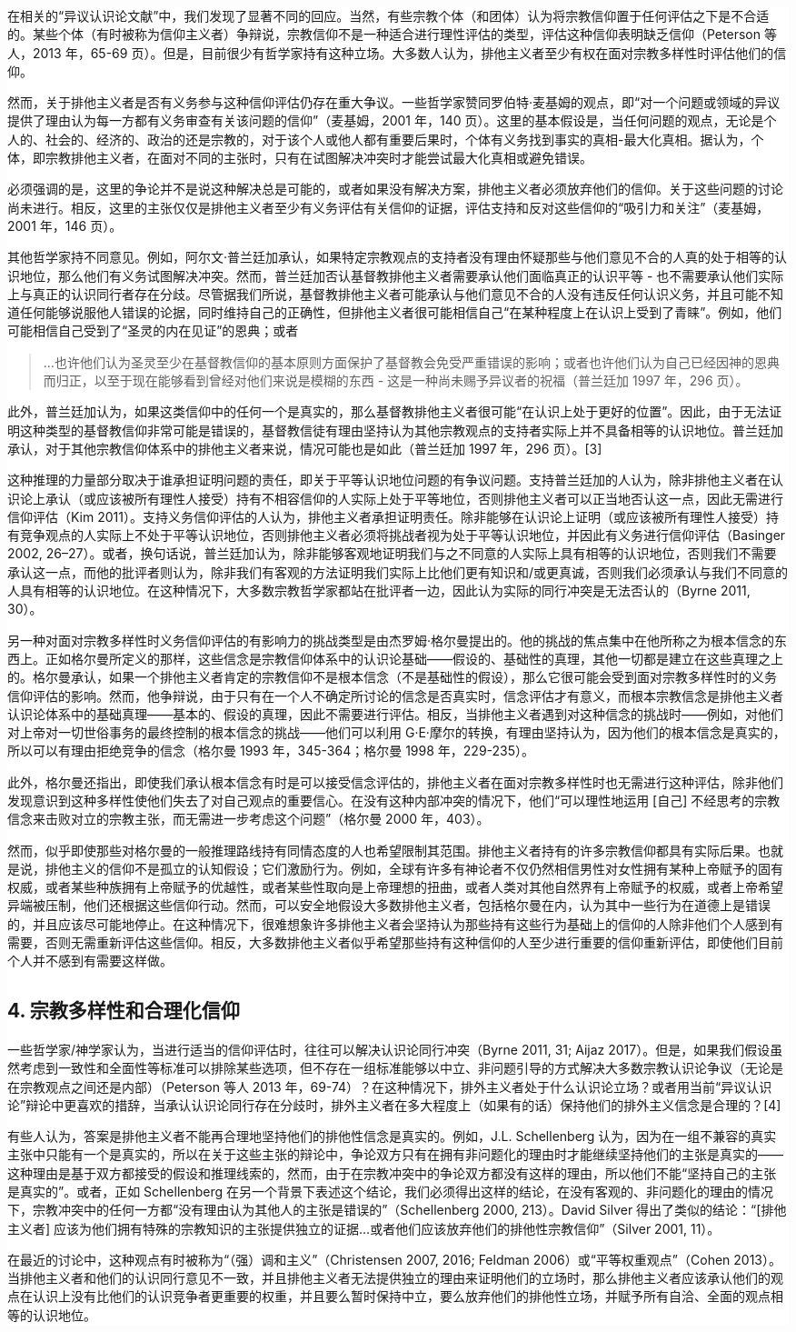 在相关的“异议认识论文献”中，我们发现了显著不同的回应。当然，有些宗教个体（和团体）认为将宗教信仰置于任何评估之下是不合适的。某些个体（有时被称为信仰主义者）争辩说，宗教信仰不是一种适合进行理性评估的类型，评估这种信仰表明缺乏信仰（Peterson 等人，2013 年，65-69 页）。但是，目前很少有哲学家持有这种立场。大多数人认为，排他主义者至少有权在面对宗教多样性时评估他们的信仰。

然而，关于排他主义者是否有义务参与这种信仰评估仍存在重大争议。一些哲学家赞同罗伯特·麦基姆的观点，即“对一个问题或领域的异议提供了理由认为每一方都有义务审查有关该问题的信仰”（麦基姆，2001 年，140 页）。这里的基本假设是，当任何问题的观点，无论是个人的、社会的、经济的、政治的还是宗教的，对于该个人或他人都有重要后果时，个体有义务找到事实的真相-最大化真相。据认为，个体，即宗教排他主义者，在面对不同的主张时，只有在试图解决冲突时才能尝试最大化真相或避免错误。

必须强调的是，这里的争论并不是说这种解决总是可能的，或者如果没有解决方案，排他主义者必须放弃他们的信仰。关于这些问题的讨论尚未进行。相反，这里的主张仅仅是排他主义者至少有义务评估有关信仰的证据，评估支持和反对这些信仰的“吸引力和关注”（麦基姆，2001 年，146 页）。

其他哲学家持不同意见。例如，阿尔文·普兰廷加承认，如果特定宗教观点的支持者没有理由怀疑那些与他们意见不合的人真的处于相等的认识地位，那么他们有义务试图解决冲突。然而，普兰廷加否认基督教排他主义者需要承认他们面临真正的认识平等 - 也不需要承认他们实际上与真正的认识同行者存在分歧。尽管据我们所说，基督教排他主义者可能承认与他们意见不合的人没有违反任何认识义务，并且可能不知道任何能够说服他人错误的论据，同时维持自己的正确性，但排他主义者很可能相信自己“在某种程度上在认识上受到了青睐”。例如，他们可能相信自己受到了“圣灵的内在见证”的恩典；或者

> …也许他们认为圣灵至少在基督教信仰的基本原则方面保护了基督教会免受严重错误的影响；或者也许他们认为自己已经因神的恩典而归正，以至于现在能够看到曾经对他们来说是模糊的东西 - 这是一种尚未赐予异议者的祝福（普兰廷加 1997 年，296 页）。

此外，普兰廷加认为，如果这类信仰中的任何一个是真实的，那么基督教排他主义者很可能“在认识上处于更好的位置”。因此，由于无法证明这种类型的基督教信仰非常可能是错误的，基督教信徒有理由坚持认为其他宗教观点的支持者实际上并不具备相等的认识地位。普兰廷加承认，对于其他宗教信仰体系中的排他主义者来说，情况可能也是如此（普兰廷加 1997 年，296 页）。[3]

这种推理的力量部分取决于谁承担证明问题的责任，即关于平等认识地位问题的有争议问题。支持普兰廷加的人认为，除非排他主义者在认识论上承认（或应该被所有理性人接受）持有不相容信仰的人实际上处于平等地位，否则排他主义者可以正当地否认这一点，因此无需进行信仰评估（Kim 2011）。支持义务信仰评估的人认为，排他主义者承担证明责任。除非能够在认识论上证明（或应该被所有理性人接受）持有竞争观点的人实际上不处于平等认识地位，否则排他主义者必须将挑战者视为处于平等认识地位，并因此有义务进行信仰评估（Basinger 2002, 26–27）。或者，换句话说，普兰廷加认为，除非能够客观地证明我们与之不同意的人实际上具有相等的认识地位，否则我们不需要承认这一点，而他的批评者则认为，除非我们有客观的方法证明我们实际上比他们更有知识和/或更真诚，否则我们必须承认与我们不同意的人具有相等的认识地位。在这种情况下，大多数宗教哲学家都站在批评者一边，因此认为实际的同行冲突是无法否认的（Byrne 2011, 30）。

另一种对面对宗教多样性时义务信仰评估的有影响力的挑战类型是由杰罗姆·格尔曼提出的。他的挑战的焦点集中在他所称之为根本信念的东西上。正如格尔曼所定义的那样，这些信念是宗教信仰体系中的认识论基础——假设的、基础性的真理，其他一切都是建立在这些真理之上的。格尔曼承认，如果一个排他主义者肯定的宗教信仰不是根本信念（不是基础性的假设），那么它很可能会受到面对宗教多样性时的义务信仰评估的影响。然而，他争辩说，由于只有在一个人不确定所讨论的信念是否真实时，信念评估才有意义，而根本宗教信念是排他主义者认识论体系中的基础真理——基本的、假设的真理，因此不需要进行评估。相反，当排他主义者遇到对这种信念的挑战时——例如，对他们对上帝对一切世俗事务的最终控制的根本信念的挑战——他们可以利用 G·E·摩尔的转换，有理由坚持认为，因为他们的根本信念是真实的，所以可以有理由拒绝竞争的信念（格尔曼 1993 年，345-364；格尔曼 1998 年，229-235）。

此外，格尔曼还指出，即使我们承认根本信念有时是可以接受信念评估的，排他主义者在面对宗教多样性时也无需进行这种评估，除非他们发现意识到这种多样性使他们失去了对自己观点的重要信心。在没有这种内部冲突的情况下，他们“可以理性地运用 [自己] 不经思考的宗教信念来击败对立的宗教主张，而无需进一步考虑这个问题”（格尔曼 2000 年，403）。

然而，似乎即使那些对格尔曼的一般推理路线持有同情态度的人也希望限制其范围。排他主义者持有的许多宗教信仰都具有实际后果。也就是说，排他主义的信仰不是孤立的认知假设；它们激励行为。例如，全球有许多有神论者不仅仍然相信男性对女性拥有某种上帝赋予的固有权威，或者某些种族拥有上帝赋予的优越性，或者某些性取向是上帝理想的扭曲，或者人类对其他自然界有上帝赋予的权威，或者上帝希望异端被压制，他们还根据这些信仰行动。然而，可以安全地假设大多数排他主义者，包括格尔曼在内，认为其中一些行为在道德上是错误的，并且应该尽可能地停止。在这种情况下，很难想象许多排他主义者会坚持认为那些持有这些行为基础上的信仰的人除非他们个人感到有需要，否则无需重新评估这些信仰。相反，大多数排他主义者似乎希望那些持有这种信仰的人至少进行重要的信仰重新评估，即使他们目前个人并不感到有需要这样做。

## 4. 宗教多样性和合理化信仰

一些哲学家/神学家认为，当进行适当的信仰评估时，往往可以解决认识论同行冲突（Byrne 2011, 31; Aijaz 2017）。但是，如果我们假设虽然考虑到一致性和全面性等标准可以排除某些选项，但不存在一组标准能够以中立、非问题引导的方式解决大多数宗教认识论争议（无论是在宗教观点之间还是内部）（Peterson 等人 2013 年，69-74）？在这种情况下，排外主义者处于什么认识论立场？或者用当前“异议认识论”辩论中更喜欢的措辞，当承认认识论同行存在分歧时，排外主义者在多大程度上（如果有的话）保持他们的排外主义信念是合理的？[4]

有些人认为，答案是排他主义者不能再合理地坚持他们的排他性信念是真实的。例如，J.L. Schellenberg 认为，因为在一组不兼容的真实主张中只能有一个是真实的，所以在关于这些主张的辩论中，争论双方只有在拥有非问题化的理由时才能继续坚持他们的主张是真实的——这种理由是基于双方都接受的假设和推理线索的，然而，由于在宗教冲突中的争论双方都没有这样的理由，所以他们不能“坚持自己的主张是真实的”。或者，正如 Schellenberg 在另一个背景下表述这个结论，我们必须得出这样的结论，在没有客观的、非问题化的理由的情况下，宗教冲突中的任何一方都“没有理由认为其他人的主张是错误的”（Schellenberg 2000, 213）。David Silver 得出了类似的结论：“[排他主义者] 应该为他们拥有特殊的宗教知识的主张提供独立的证据...或者他们应该放弃他们的排他性宗教信仰”（Silver 2001, 11）。

在最近的讨论中，这种观点有时被称为“（强）调和主义”（Christensen 2007, 2016; Feldman 2006）或“平等权重观点”（Cohen 2013）。当排他主义者和他们的认识同行意见不一致，并且排他主义者无法提供独立的理由来证明他们的立场时，那么排他主义者应该承认他们的观点在认识上没有比他们的认识竞争者更重要的权重，并且要么暂时保持中立，要么放弃他们的排他性立场，并赋予所有自洽、全面的观点相等的认识地位。
